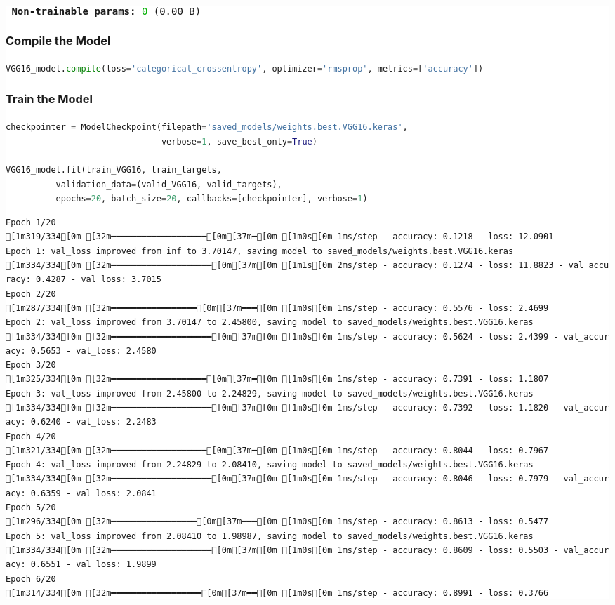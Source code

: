 


<pre style="white-space:pre;overflow-x:auto;line-height:normal;font-family:Menlo,'DejaVu Sans Mono',consolas,'Courier New',monospace"><span style="font-weight: bold"> Non-trainable params: </span><span style="color: #00af00; text-decoration-color: #00af00">0</span> (0.00 B)
</pre>



### Compile the Model


```python
VGG16_model.compile(loss='categorical_crossentropy', optimizer='rmsprop', metrics=['accuracy'])
```

### Train the Model


```python
checkpointer = ModelCheckpoint(filepath='saved_models/weights.best.VGG16.keras',
                               verbose=1, save_best_only=True)

VGG16_model.fit(train_VGG16, train_targets,
          validation_data=(valid_VGG16, valid_targets),
          epochs=20, batch_size=20, callbacks=[checkpointer], verbose=1)
```

    Epoch 1/20
    [1m319/334[0m [32m━━━━━━━━━━━━━━━━━━━[0m[37m━[0m [1m0s[0m 1ms/step - accuracy: 0.1218 - loss: 12.0901
    Epoch 1: val_loss improved from inf to 3.70147, saving model to saved_models/weights.best.VGG16.keras
    [1m334/334[0m [32m━━━━━━━━━━━━━━━━━━━━[0m[37m[0m [1m1s[0m 2ms/step - accuracy: 0.1274 - loss: 11.8823 - val_accuracy: 0.4287 - val_loss: 3.7015
    Epoch 2/20
    [1m287/334[0m [32m━━━━━━━━━━━━━━━━━[0m[37m━━━[0m [1m0s[0m 1ms/step - accuracy: 0.5576 - loss: 2.4699
    Epoch 2: val_loss improved from 3.70147 to 2.45800, saving model to saved_models/weights.best.VGG16.keras
    [1m334/334[0m [32m━━━━━━━━━━━━━━━━━━━━[0m[37m[0m [1m0s[0m 1ms/step - accuracy: 0.5624 - loss: 2.4399 - val_accuracy: 0.5653 - val_loss: 2.4580
    Epoch 3/20
    [1m325/334[0m [32m━━━━━━━━━━━━━━━━━━━[0m[37m━[0m [1m0s[0m 1ms/step - accuracy: 0.7391 - loss: 1.1807
    Epoch 3: val_loss improved from 2.45800 to 2.24829, saving model to saved_models/weights.best.VGG16.keras
    [1m334/334[0m [32m━━━━━━━━━━━━━━━━━━━━[0m[37m[0m [1m0s[0m 1ms/step - accuracy: 0.7392 - loss: 1.1820 - val_accuracy: 0.6240 - val_loss: 2.2483
    Epoch 4/20
    [1m321/334[0m [32m━━━━━━━━━━━━━━━━━━━[0m[37m━[0m [1m0s[0m 1ms/step - accuracy: 0.8044 - loss: 0.7967
    Epoch 4: val_loss improved from 2.24829 to 2.08410, saving model to saved_models/weights.best.VGG16.keras
    [1m334/334[0m [32m━━━━━━━━━━━━━━━━━━━━[0m[37m[0m [1m0s[0m 1ms/step - accuracy: 0.8046 - loss: 0.7979 - val_accuracy: 0.6359 - val_loss: 2.0841
    Epoch 5/20
    [1m296/334[0m [32m━━━━━━━━━━━━━━━━━[0m[37m━━━[0m [1m0s[0m 1ms/step - accuracy: 0.8613 - loss: 0.5477
    Epoch 5: val_loss improved from 2.08410 to 1.98987, saving model to saved_models/weights.best.VGG16.keras
    [1m334/334[0m [32m━━━━━━━━━━━━━━━━━━━━[0m[37m[0m [1m0s[0m 1ms/step - accuracy: 0.8609 - loss: 0.5503 - val_accuracy: 0.6551 - val_loss: 1.9899
    Epoch 6/20
    [1m314/334[0m [32m━━━━━━━━━━━━━━━━━━[0m[37m━━[0m [1m0s[0m 1ms/step - accuracy: 0.8991 - loss: 0.3766
